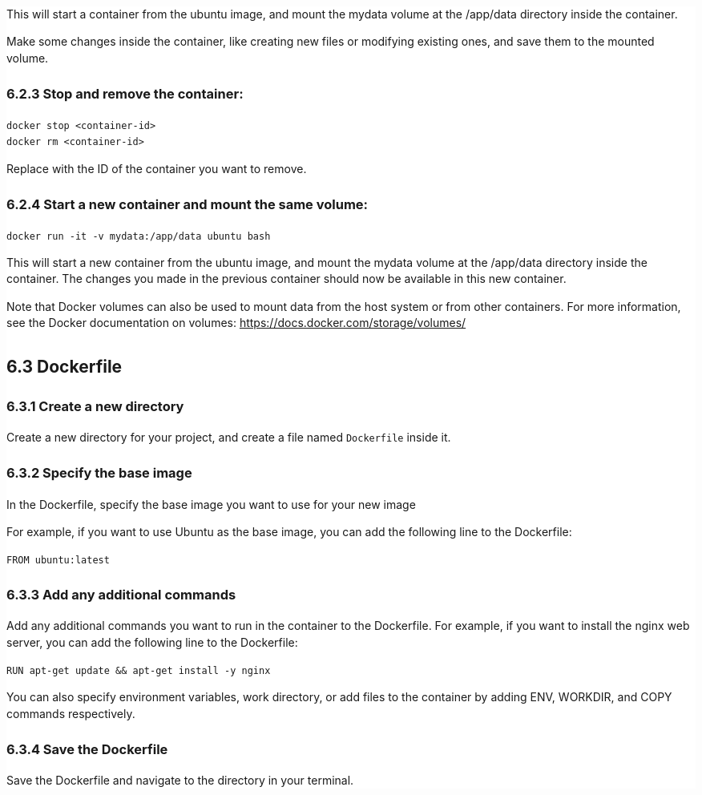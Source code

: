 This will start a container from the ubuntu image, and mount the mydata volume at the /app/data directory inside the container.

Make some changes inside the container, like creating new files or modifying existing ones, and save them to the mounted volume.

### 6.2.3 Stop and remove the container:

```
docker stop <container-id>
docker rm <container-id>
```

Replace <container-id> with the ID of the container you want to remove.

### 6.2.4 Start a new container and mount the same volume:

```
docker run -it -v mydata:/app/data ubuntu bash
```

This will start a new container from the ubuntu image, and mount the mydata volume at the /app/data directory inside the container. The changes you made in the previous container should now be available in this new container.

Note that Docker volumes can also be used to mount data from the host system or from other containers. For more information, see the Docker documentation on volumes: https://docs.docker.com/storage/volumes/

## 6.3 Dockerfile

### 6.3.1 Create a new directory 
Create a new directory for your project, and create a file named `Dockerfile` inside it.

### 6.3.2 Specify the base image
In the Dockerfile, specify the base image you want to use for your new image

For example, if you want to use Ubuntu as the base image, you can add the following line to the Dockerfile:

```
FROM ubuntu:latest
```

### 6.3.3 Add any additional commands 
Add any additional commands you want to run in the container to the Dockerfile. For example, if you want to install the nginx web server, you can add the following line to the Dockerfile:

```
RUN apt-get update && apt-get install -y nginx
```

You can also specify environment variables, work directory, or add files to the container by adding ENV, WORKDIR, and COPY commands respectively.

### 6.3.4 Save the Dockerfile 
Save the Dockerfile and navigate to the directory in your terminal.
